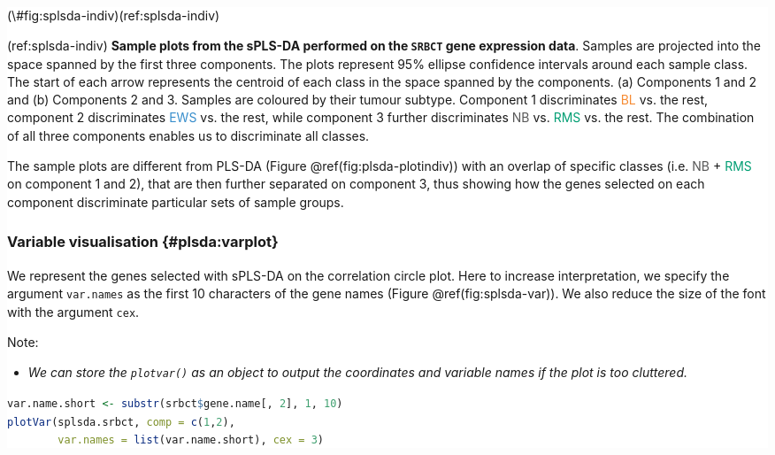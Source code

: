 <p class="caption">(\#fig:splsda-indiv)(ref:splsda-indiv)</p>
</div>

(ref:splsda-indiv)  **Sample plots from the sPLS-DA performed on the `SRBCT` gene expression data**. Samples are projected into the space spanned by the first three components. The plots represent 95\% ellipse confidence intervals around each sample class. The start of each arrow represents the centroid of each class in the space spanned by the components. (a) Components 1 and 2 and (b) Components 2 and 3. Samples are coloured by their tumour subtype. Component 1 discriminates <span style='color: #F68B33;'>BL</span> vs. the rest, component 2 discriminates <span style='color: #388ECC;'>EWS</span> vs. the rest, while component 3 further discriminates <span style='color: #585858;'>NB</span> vs. <span style='color: #009E73;'>RMS</span> vs. the rest. The combination of all three components enables us to discriminate all classes.

The sample plots are different from PLS-DA (Figure \@ref(fig:plsda-plotindiv)) with an overlap of specific classes (i.e. <span style='color: #585858;'>NB</span> + <span style='color: #009E73;'>RMS</span> on component 1 and 2), that are then further separated on component 3, thus showing how the genes selected on each component discriminate particular sets of sample groups.

### Variable visualisation {#plsda:varplot}

We represent the genes selected with sPLS-DA on the correlation circle plot. Here to increase interpretation, we specify the argument `var.names` as the first 10 characters of the gene names (Figure \@ref(fig:splsda-var)). We also reduce the size of the font with the argument `cex`.

Note:

- *We can store the `plotvar()` as an object to output the coordinates and variable names if the plot is too cluttered.*


```r
var.name.short <- substr(srbct$gene.name[, 2], 1, 10)
plotVar(splsda.srbct, comp = c(1,2), 
        var.names = list(var.name.short), cex = 3)
```

<div class="figure" style="text-align: center">